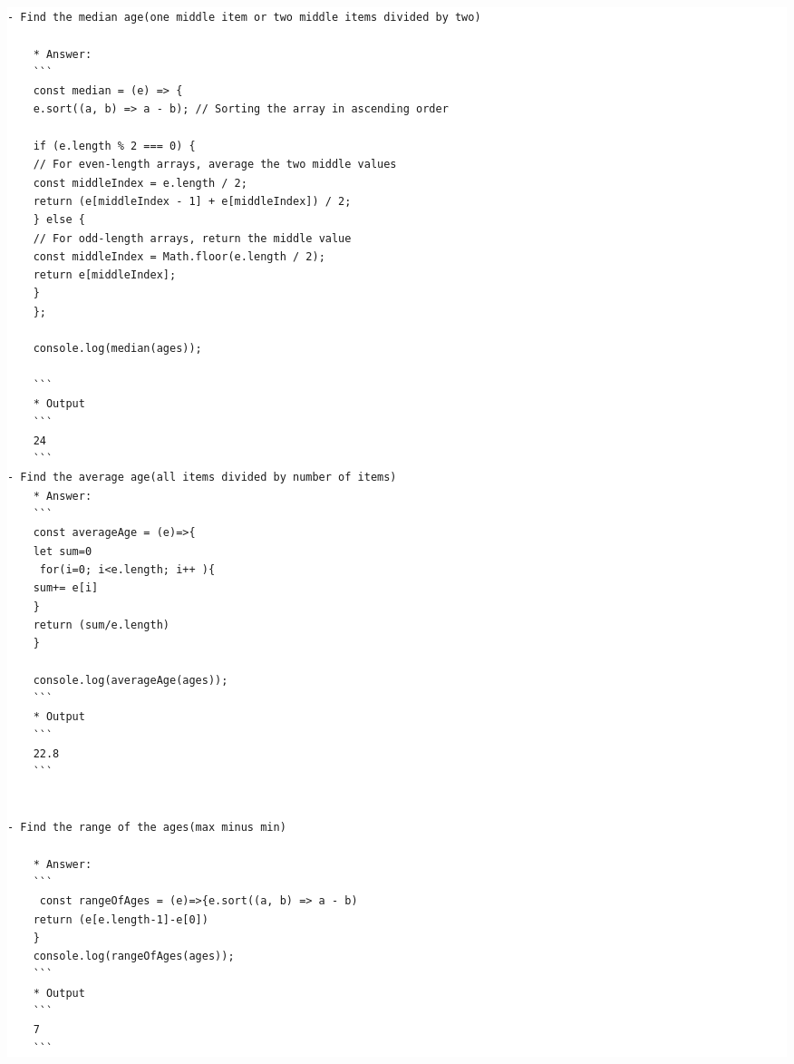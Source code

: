 
    - Find the median age(one middle item or two middle items divided by two)

        * Answer:
        ```
        const median = (e) => {
        e.sort((a, b) => a - b); // Sorting the array in ascending order
  
        if (e.length % 2 === 0) {
        // For even-length arrays, average the two middle values
        const middleIndex = e.length / 2;
        return (e[middleIndex - 1] + e[middleIndex]) / 2;
        } else {
        // For odd-length arrays, return the middle value
        const middleIndex = Math.floor(e.length / 2);
        return e[middleIndex];
        }
        };
  
        console.log(median(ages));

        ```
        * Output
        ```
        24
        ```
    - Find the average age(all items divided by number of items)
        * Answer:
        ```
        const averageAge = (e)=>{
        let sum=0
         for(i=0; i<e.length; i++ ){
        sum+= e[i]
        }
        return (sum/e.length)
        }

        console.log(averageAge(ages));
        ```
        * Output
        ```
        22.8
        ```

    
    - Find the range of the ages(max minus min)

        * Answer:
        ```
         const rangeOfAges = (e)=>{e.sort((a, b) => a - b)
        return (e[e.length-1]-e[0])
        }
        console.log(rangeOfAges(ages));
        ```
        * Output
        ```
        7
        ```
